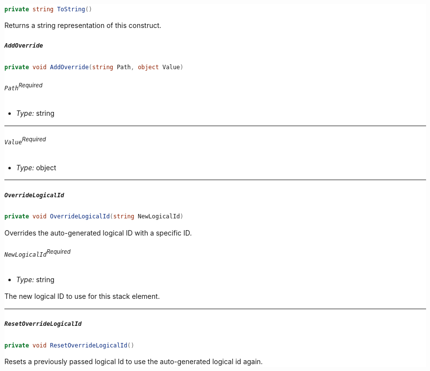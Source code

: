 ```csharp
private string ToString()
```

Returns a string representation of this construct.

##### `AddOverride` <a name="AddOverride" id="@cdktf/provider-pagerduty.customFieldOption.CustomFieldOption.addOverride"></a>

```csharp
private void AddOverride(string Path, object Value)
```

###### `Path`<sup>Required</sup> <a name="Path" id="@cdktf/provider-pagerduty.customFieldOption.CustomFieldOption.addOverride.parameter.path"></a>

- *Type:* string

---

###### `Value`<sup>Required</sup> <a name="Value" id="@cdktf/provider-pagerduty.customFieldOption.CustomFieldOption.addOverride.parameter.value"></a>

- *Type:* object

---

##### `OverrideLogicalId` <a name="OverrideLogicalId" id="@cdktf/provider-pagerduty.customFieldOption.CustomFieldOption.overrideLogicalId"></a>

```csharp
private void OverrideLogicalId(string NewLogicalId)
```

Overrides the auto-generated logical ID with a specific ID.

###### `NewLogicalId`<sup>Required</sup> <a name="NewLogicalId" id="@cdktf/provider-pagerduty.customFieldOption.CustomFieldOption.overrideLogicalId.parameter.newLogicalId"></a>

- *Type:* string

The new logical ID to use for this stack element.

---

##### `ResetOverrideLogicalId` <a name="ResetOverrideLogicalId" id="@cdktf/provider-pagerduty.customFieldOption.CustomFieldOption.resetOverrideLogicalId"></a>

```csharp
private void ResetOverrideLogicalId()
```

Resets a previously passed logical Id to use the auto-generated logical id again.

